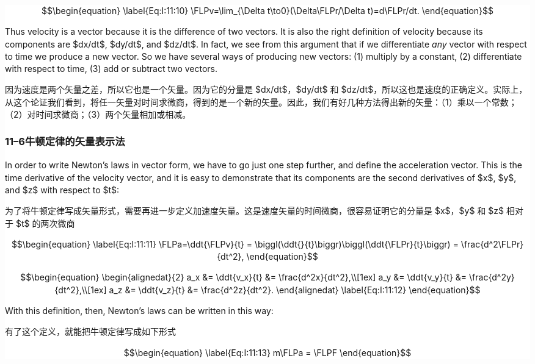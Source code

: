 $$\begin{equation}
\label{Eq:I:11:10}
\FLPv=\lim_{\Delta t\to0}(\Delta\FLPr/\Delta t)=d\FLPr/dt.
\end{equation}$$

<p>Thus velocity is a vector because it is the difference of two vectors.
It is also the right definition of velocity because its components are
$dx/dt$,&nbsp;$dy/dt$, and&nbsp;$dz/dt$. In fact, we see from this argument that
if we differentiate <em class="emph">any</em> vector with respect to time we produce a
new vector. So we have several ways of producing new vectors:
(1)&nbsp;multiply by a constant, (2)&nbsp;differentiate with respect to time,
(3)&nbsp;add or subtract two vectors.</p>
<p class="blue-text">
因为速度是两个⽮量之差，所以它也是⼀个⽮量。因为它的分量是 $dx/dt$，$dy/dt$ 和 $dz/dt$，所以这也是速度的正确定义。实际上，从这个论证我们看到，将任⼀⽮量对时间求微商，得到的是⼀个新的⽮量。因此，我们有好⼏种⽅法得出新的⽮量：（1）乘以⼀个常数；（2）对时间求微商；（3）两个⽮量相加或相减。
</p>
</div>
</div>
<div id="Ch11-S6" class="section">
<h3 class="section-title">
<span class="tag">11–6</span>⽜顿定律的⽮量表示法</h3>
<div id="Ch11-S6-p1" class="para">
<p class="p">In order to write Newton’s laws in vector form, we have to go just one
step further, and define the acceleration vector. This is the time
derivative of the velocity vector, and it is easy to demonstrate that
its components are the second derivatives of $x$,&nbsp;$y$, and&nbsp;$z$ with
respect to&nbsp;$t$:</p>
<p class="p blue-text">
为了将⽜顿定律写成⽮量形式，需要再进⼀步定义加速度⽮量。这是速度⽮量的时间微商，很容易证明它的分量是 $x$，$y$ 和 $z$ 相对于 $t$ 的两次微商
</p>

$$\begin{equation}
\label{Eq:I:11:11}
\FLPa=\ddt{\FLPv}{t} =
\biggl(\ddt{}{t}\biggr)\biggl(\ddt{\FLPr}{t}\biggr) =
\frac{d^2\FLPr}{dt^2},
\end{equation}$$

$$\begin{equation}
\begin{alignedat}{2}
a_x &= \ddt{v_x}{t} &= \frac{d^2x}{dt^2},\\[1ex]
a_y &= \ddt{v_y}{t} &= \frac{d^2y}{dt^2},\\[1ex]
a_z &= \ddt{v_z}{t} &= \frac{d^2z}{dt^2}.
\end{alignedat}
\label{Eq:I:11:12}
\end{equation}$$

<p>With this definition, then, Newton’s laws can be written in this way:</p>
<p class="blue-text">
有了这个定义，就能把⽜顿定律写成如下形式
</p>

$$\begin{equation}
\label{Eq:I:11:13}
m\FLPa = \FLPF
\end{equation}$$
